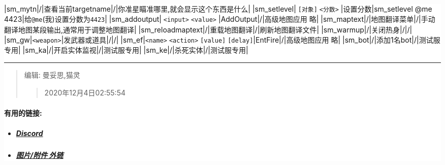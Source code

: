 |sm_mytn|/|查看当前targetname|/|你准星瞄准哪里,就会显示这个东西是什么|
|sm_setlevel| `[对象]` `<分数>` |设置分数|sm_setlevel @me 4423|给`@me`(我)设置分数为`4423`|
|sm_addoutput| `<input>` `<value>` |AddOutput|/|高级地图应用  略|
|sm_maptext|/|地图翻译菜单|/|手动翻译地图某段输出,通常用于调整地图翻译|
|sm_reloadmaptext|/|重载地图翻译|/|刷新地图翻译文件|
|sm_warmup|/|关闭热身|/|/|
|sm_gw|`<weapon>`|发武器或道具|/|/|
|sm_ef|`<name>` `<action>` `[value]` `[delay]`|EntFire|/|高级地图应用 略|
|sm_bot|/|添加1名bot|/|测试服专用|
|sm_ka|/|开启实体监视|/|测试服专用|
|sm_ke|/|杀死实体|/|测试服专用|


---

>编辑: 曼妥思,猫灵
>>2020年12月4日02:55:54

#### 有用的链接:
* ##### [Discord](https://discord.gg/vm9gcn9jrB)
* ##### [图片/附件 外链](https://upload.kxnrl.com/)
